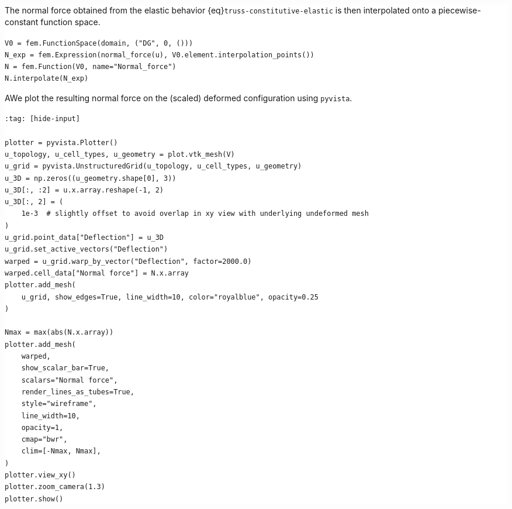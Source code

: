 The normal force obtained from the elastic behavior {eq}`truss-constitutive-elastic` is then interpolated onto a piecewise-constant function space.

```{code-cell} ipython3
V0 = fem.FunctionSpace(domain, ("DG", 0, ()))
N_exp = fem.Expression(normal_force(u), V0.element.interpolation_points())
N = fem.Function(V0, name="Normal_force")
N.interpolate(N_exp)
```

AWe plot the resulting normal force on the (scaled) deformed configuration using `pyvista`.

```{code-cell} ipython3
:tag: [hide-input]

plotter = pyvista.Plotter()
u_topology, u_cell_types, u_geometry = plot.vtk_mesh(V)
u_grid = pyvista.UnstructuredGrid(u_topology, u_cell_types, u_geometry)
u_3D = np.zeros((u_geometry.shape[0], 3))
u_3D[:, :2] = u.x.array.reshape(-1, 2)
u_3D[:, 2] = (
    1e-3  # slightly offset to avoid overlap in xy view with underlying undeformed mesh
)
u_grid.point_data["Deflection"] = u_3D
u_grid.set_active_vectors("Deflection")
warped = u_grid.warp_by_vector("Deflection", factor=2000.0)
warped.cell_data["Normal force"] = N.x.array
plotter.add_mesh(
    u_grid, show_edges=True, line_width=10, color="royalblue", opacity=0.25
)

Nmax = max(abs(N.x.array))
plotter.add_mesh(
    warped,
    show_scalar_bar=True,
    scalars="Normal force",
    render_lines_as_tubes=True,
    style="wireframe",
    line_width=10,
    opacity=1,
    cmap="bwr",
    clim=[-Nmax, Nmax],
)
plotter.view_xy()
plotter.zoom_camera(1.3)
plotter.show()
```
